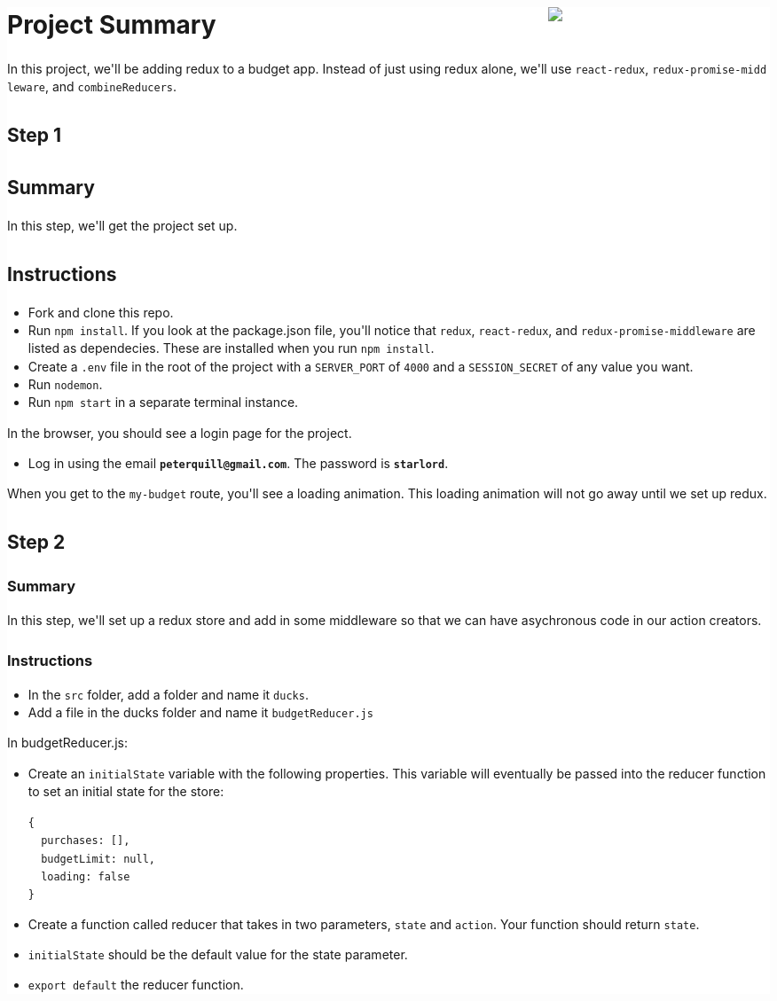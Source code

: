 <img src="https://s3.amazonaws.com/devmountain/readme-logo.png" width="250" align="right">

# Project Summary

In this project, we'll be adding redux to a budget app. Instead of just using redux alone, we'll use `react-redux`, `redux-promise-middleware`, and `combineReducers`.

## Step 1

## Summary

In this step, we'll get the project set up.

## Instructions

* Fork and clone this repo.
* Run `npm install`. If you look at the package.json file, you'll notice that `redux`, `react-redux`, and `redux-promise-middleware` are listed as dependecies. These are installed when you run `npm install`.
* Create a `.env` file in the root of the project with a `SERVER_PORT` of `4000` and a `SESSION_SECRET` of any value you want.
* Run `nodemon`.
* Run `npm start` in a separate terminal instance.

In the browser, you should see a login page for the project.

* Log in using the email **`peterquill@gmail.com`**. The password is **`starlord`**.

When you get to the `my-budget` route, you'll see a loading animation. This loading animation will not go away until we set up redux.

## Step 2

### Summary

In this step, we'll set up a redux store and add in some middleware so that we can have asychronous code in our action creators.

### Instructions

* In the `src` folder, add a folder and name it `ducks`.
* Add a file in the ducks folder and name it `budgetReducer.js`

In budgetReducer.js:
* Create an `initialState` variable with the following properties. This variable will eventually be passed into the reducer function to set an initial state for the store:

  ```
  {
    purchases: [],
    budgetLimit: null,
    loading: false
  }
  ```
* Create a function called reducer that takes in two parameters, `state` and `action`. Your function should return `state`.
* `initialState` should be the default value for the state parameter.
* `export default` the reducer function.
